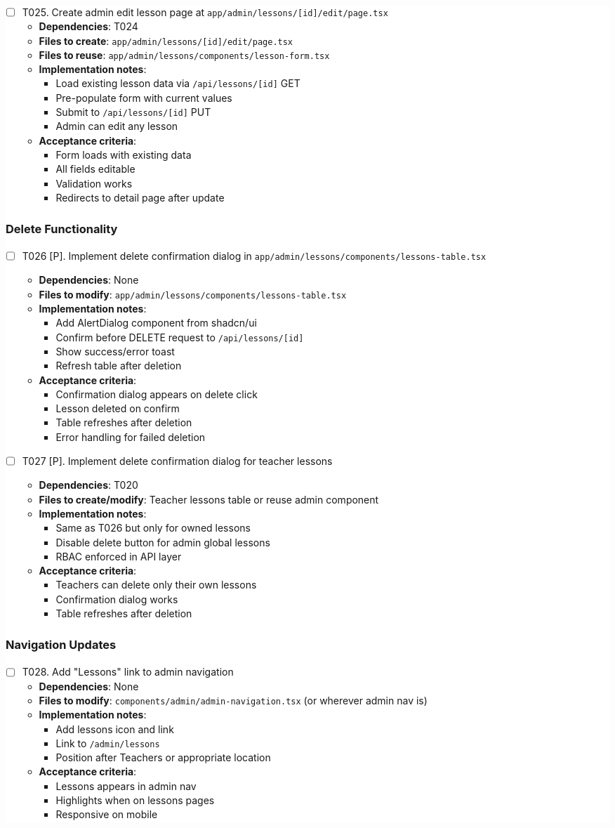 - [ ] T025. Create admin edit lesson page at `app/admin/lessons/[id]/edit/page.tsx`
  - **Dependencies**: T024
  - **Files to create**: `app/admin/lessons/[id]/edit/page.tsx`
  - **Files to reuse**: `app/admin/lessons/components/lesson-form.tsx`
  - **Implementation notes**:
    - Load existing lesson data via `/api/lessons/[id]` GET
    - Pre-populate form with current values
    - Submit to `/api/lessons/[id]` PUT
    - Admin can edit any lesson
  - **Acceptance criteria**:
    - Form loads with existing data
    - All fields editable
    - Validation works
    - Redirects to detail page after update

### Delete Functionality
- [ ] T026 [P]. Implement delete confirmation dialog in `app/admin/lessons/components/lessons-table.tsx`
  - **Dependencies**: None
  - **Files to modify**: `app/admin/lessons/components/lessons-table.tsx`
  - **Implementation notes**:
    - Add AlertDialog component from shadcn/ui
    - Confirm before DELETE request to `/api/lessons/[id]`
    - Show success/error toast
    - Refresh table after deletion
  - **Acceptance criteria**:
    - Confirmation dialog appears on delete click
    - Lesson deleted on confirm
    - Table refreshes after deletion
    - Error handling for failed deletion

- [ ] T027 [P]. Implement delete confirmation dialog for teacher lessons
  - **Dependencies**: T020
  - **Files to create/modify**: Teacher lessons table or reuse admin component
  - **Implementation notes**:
    - Same as T026 but only for owned lessons
    - Disable delete button for admin global lessons
    - RBAC enforced in API layer
  - **Acceptance criteria**:
    - Teachers can delete only their own lessons
    - Confirmation dialog works
    - Table refreshes after deletion

### Navigation Updates
- [ ] T028. Add "Lessons" link to admin navigation
  - **Dependencies**: None
  - **Files to modify**: `components/admin/admin-navigation.tsx` (or wherever admin nav is)
  - **Implementation notes**:
    - Add lessons icon and link
    - Link to `/admin/lessons`
    - Position after Teachers or appropriate location
  - **Acceptance criteria**:
    - Lessons appears in admin nav
    - Highlights when on lessons pages
    - Responsive on mobile
